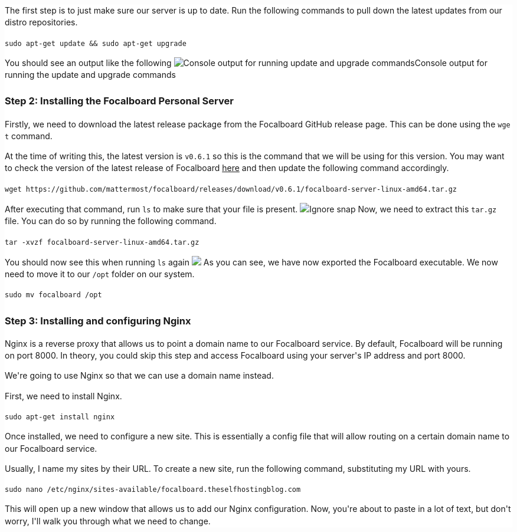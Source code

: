 The first step is to just make sure our server is up to date. Run the following commands to pull down the latest updates from our distro repositories.

    sudo apt-get update && sudo apt-get upgrade

You should see an output like the following
![Console output for running update and upgrade commands](https://theselfhostingblog.com/content/images/2021/02/image-7.png)Console output for running the update and upgrade commands
### Step 2: Installing the Focalboard Personal Server

Firstly, we need to download the latest release package from the Focalboard GitHub release page. This can be done using the `wget` command.

At the time of writing this, the latest version is `v0.6.1` so this is the command that we will be using for this version. You may want to check the version of the latest release of Focalboard [here](https://github.com/mattermost/focalboard/releases) and then update the following command accordingly.

    wget https://github.com/mattermost/focalboard/releases/download/v0.6.1/focalboard-server-linux-amd64.tar.gz

After executing that command, run `ls` to make sure that your file is present.
![](https://theselfhostingblog.com/content/images/2021/03/image-32.png)Ignore snap
Now, we need to extract this `tar.gz` file. You can do so by running the following command.

    tar -xvzf focalboard-server-linux-amd64.tar.gz

You should now see this when running `ls` again
![](https://theselfhostingblog.com/content/images/2021/03/image-33.png)
As you can see, we have now exported the Focalboard executable. We now need to move it to our `/opt` folder on our system.

    sudo mv focalboard /opt

### Step 3: Installing and configuring Nginx

Nginx is a reverse proxy that allows us to point a domain name to our Focalboard service. By default, Focalboard will be running on port 8000. In theory, you could skip this step and access Focalboard using your server's IP address and port 8000.

We're going to use Nginx so that we can use a domain name instead.

First, we need to install Nginx.

    sudo apt-get install nginx

Once installed, we need to configure a new site. This is essentially a config file that will allow routing on a certain domain name to our Focalboard service.

Usually, I name my sites by their URL. To create a new site, run the following command, substituting my URL with yours.

    sudo nano /etc/nginx/sites-available/focalboard.theselfhostingblog.com

This will open up a new window that allows us to add our Nginx configuration. Now, you're about to paste in a lot of text, but don't worry, I'll walk you through what we need to change.
